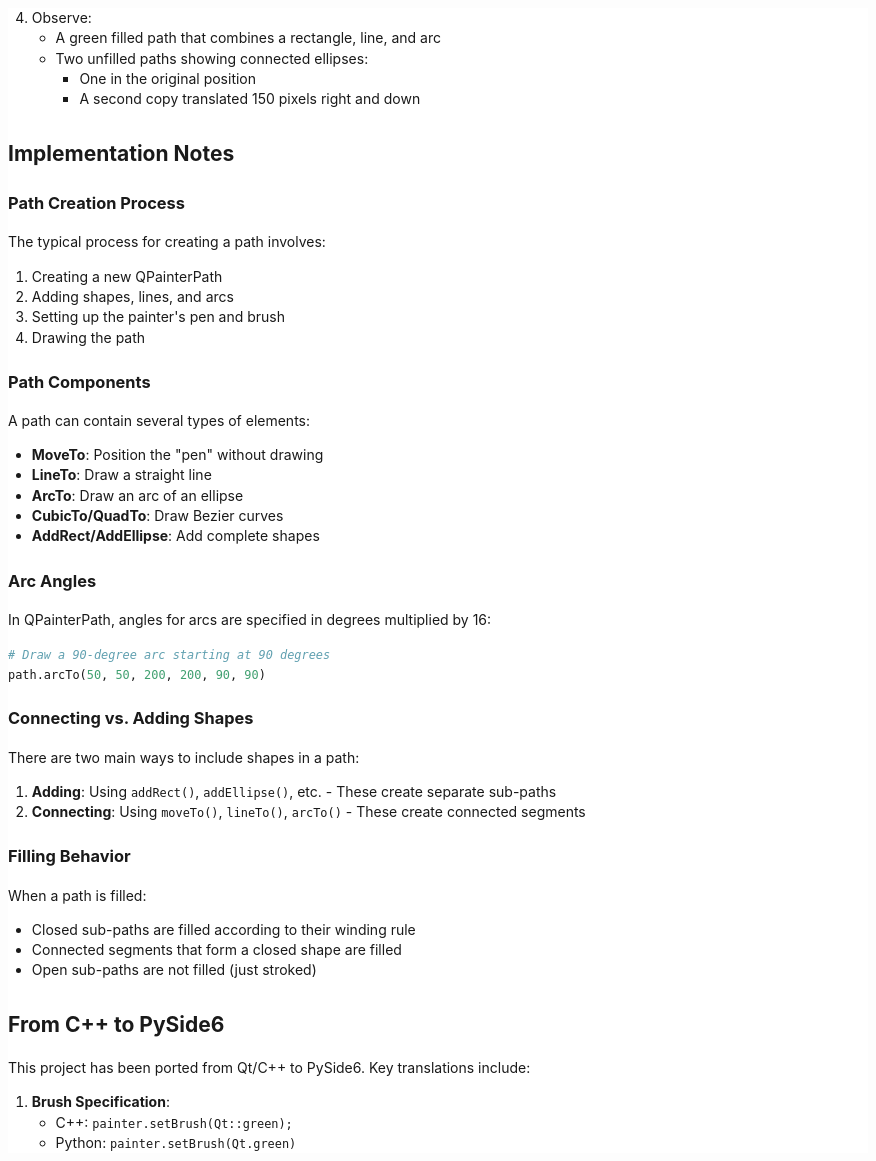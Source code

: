 4. Observe:
   - A green filled path that combines a rectangle, line, and arc
   - Two unfilled paths showing connected ellipses:
     - One in the original position
     - A second copy translated 150 pixels right and down

## Implementation Notes

### Path Creation Process

The typical process for creating a path involves:
1. Creating a new QPainterPath
2. Adding shapes, lines, and arcs
3. Setting up the painter's pen and brush
4. Drawing the path

### Path Components

A path can contain several types of elements:
- **MoveTo**: Position the "pen" without drawing
- **LineTo**: Draw a straight line
- **ArcTo**: Draw an arc of an ellipse
- **CubicTo/QuadTo**: Draw Bezier curves
- **AddRect/AddEllipse**: Add complete shapes

### Arc Angles

In QPainterPath, angles for arcs are specified in degrees multiplied by 16:
```python
# Draw a 90-degree arc starting at 90 degrees
path.arcTo(50, 50, 200, 200, 90, 90)
```

### Connecting vs. Adding Shapes

There are two main ways to include shapes in a path:
1. **Adding**: Using `addRect()`, `addEllipse()`, etc. - These create separate sub-paths
2. **Connecting**: Using `moveTo()`, `lineTo()`, `arcTo()` - These create connected segments

### Filling Behavior

When a path is filled:
- Closed sub-paths are filled according to their winding rule
- Connected segments that form a closed shape are filled
- Open sub-paths are not filled (just stroked)

## From C++ to PySide6

This project has been ported from Qt/C++ to PySide6. Key translations include:

1. **Brush Specification**:
   - C++: `painter.setBrush(Qt::green);`
   - Python: `painter.setBrush(Qt.green)`
